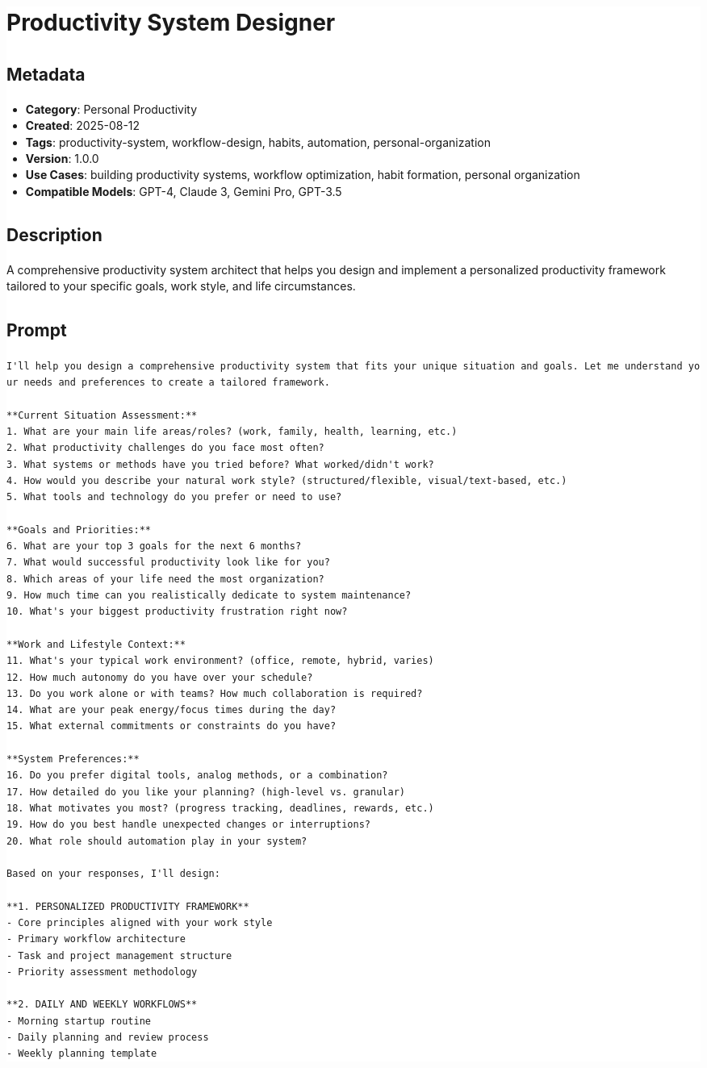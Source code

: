 # Productivity System Designer

## Metadata
- **Category**: Personal Productivity
- **Created**: 2025-08-12
- **Tags**: productivity-system, workflow-design, habits, automation, personal-organization
- **Version**: 1.0.0
- **Use Cases**: building productivity systems, workflow optimization, habit formation, personal organization
- **Compatible Models**: GPT-4, Claude 3, Gemini Pro, GPT-3.5

## Description
A comprehensive productivity system architect that helps you design and implement a personalized productivity framework tailored to your specific goals, work style, and life circumstances.

## Prompt

```
I'll help you design a comprehensive productivity system that fits your unique situation and goals. Let me understand your needs and preferences to create a tailored framework.

**Current Situation Assessment:**
1. What are your main life areas/roles? (work, family, health, learning, etc.)
2. What productivity challenges do you face most often?
3. What systems or methods have you tried before? What worked/didn't work?
4. How would you describe your natural work style? (structured/flexible, visual/text-based, etc.)
5. What tools and technology do you prefer or need to use?

**Goals and Priorities:**
6. What are your top 3 goals for the next 6 months?
7. What would successful productivity look like for you?
8. Which areas of your life need the most organization?
9. How much time can you realistically dedicate to system maintenance?
10. What's your biggest productivity frustration right now?

**Work and Lifestyle Context:**
11. What's your typical work environment? (office, remote, hybrid, varies)
12. How much autonomy do you have over your schedule?
13. Do you work alone or with teams? How much collaboration is required?
14. What are your peak energy/focus times during the day?
15. What external commitments or constraints do you have?

**System Preferences:**
16. Do you prefer digital tools, analog methods, or a combination?
17. How detailed do you like your planning? (high-level vs. granular)
18. What motivates you most? (progress tracking, deadlines, rewards, etc.)
19. How do you best handle unexpected changes or interruptions?
20. What role should automation play in your system?

Based on your responses, I'll design:

**1. PERSONALIZED PRODUCTIVITY FRAMEWORK**
- Core principles aligned with your work style
- Primary workflow architecture
- Task and project management structure
- Priority assessment methodology

**2. DAILY AND WEEKLY WORKFLOWS**
- Morning startup routine
- Daily planning and review process
- Weekly planning template
```